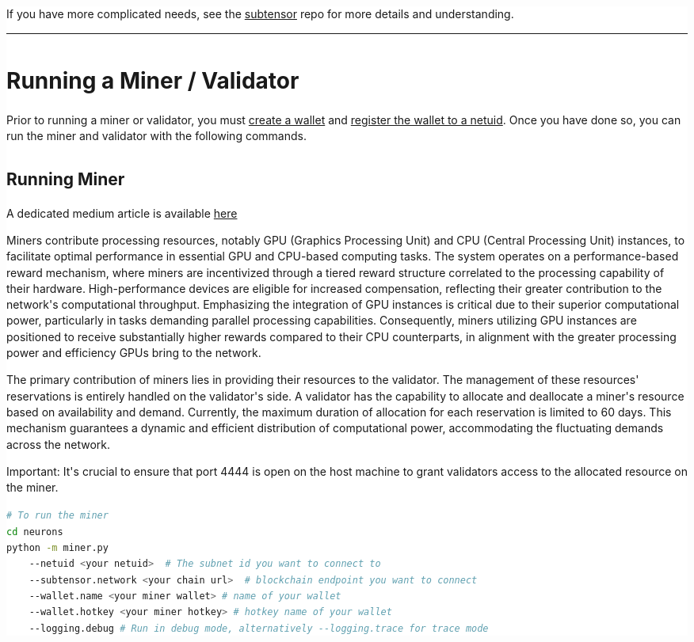 If you have more complicated needs, see the [subtensor](https://github.com/opentensor/subtensor/) repo for more details and understanding.


---

# Running a Miner / Validator

Prior to running a miner or validator, you must [create a wallet](https://github.com/opentensor/docs/blob/main/reference/btcli.md)
and [register the wallet to a netuid](https://github.com/opentensor/docs/blob/main/subnetworks/registration.md). 
Once you have done so, you can run the miner and validator with the following commands.

## Running Miner

A dedicated medium article is available [here](https://medium.com/@neuralinternet/how-to-run-a-compute-miner-82498b93e7e1)

Miners contribute processing resources, notably GPU (Graphics Processing Unit) and CPU (Central Processing Unit)
instances, to facilitate optimal performance in essential GPU and CPU-based computing tasks. The system operates on a
performance-based reward mechanism, where miners are incentivized through a tiered reward structure correlated to the
processing capability of their hardware. High-performance devices are eligible for increased compensation, reflecting
their greater contribution to the network's computational throughput. Emphasizing the integration of GPU instances is
critical due to their superior computational power, particularly in tasks demanding parallel processing capabilities.
Consequently, miners utilizing GPU instances are positioned to receive substantially higher rewards compared to their
CPU counterparts, in alignment with the greater processing power and efficiency GPUs bring to the network.

The primary contribution of miners lies in providing their resources to the validator. The management of these resources' 
reservations is entirely handled on the validator's side. A validator has the capability to allocate and deallocate a miner's 
resource based on availability and demand. Currently, the maximum duration of allocation for each reservation is limited to 60 days. 
This mechanism guarantees a dynamic and efficient distribution of computational power, accommodating the fluctuating demands across the network.

Important: It's crucial to ensure that port 4444 is open on the host machine to grant validators access to the allocated resource on the miner.


```bash
# To run the miner
cd neurons
python -m miner.py 
    --netuid <your netuid>  # The subnet id you want to connect to
    --subtensor.network <your chain url>  # blockchain endpoint you want to connect
    --wallet.name <your miner wallet> # name of your wallet
    --wallet.hotkey <your miner hotkey> # hotkey name of your wallet
    --logging.debug # Run in debug mode, alternatively --logging.trace for trace mode
```
